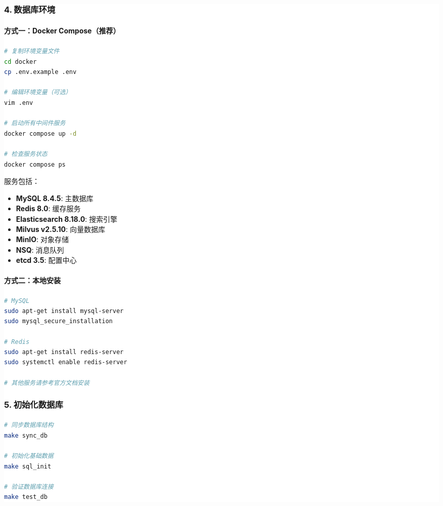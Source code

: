 ### 4. 数据库环境

#### 方式一：Docker Compose（推荐）

```bash
# 复制环境变量文件
cd docker
cp .env.example .env

# 编辑环境变量（可选）
vim .env

# 启动所有中间件服务
docker compose up -d

# 检查服务状态
docker compose ps
```

服务包括：
- **MySQL 8.4.5**: 主数据库
- **Redis 8.0**: 缓存服务
- **Elasticsearch 8.18.0**: 搜索引擎
- **Milvus v2.5.10**: 向量数据库
- **MinIO**: 对象存储
- **NSQ**: 消息队列
- **etcd 3.5**: 配置中心

#### 方式二：本地安装

```bash
# MySQL
sudo apt-get install mysql-server
sudo mysql_secure_installation

# Redis
sudo apt-get install redis-server
sudo systemctl enable redis-server

# 其他服务请参考官方文档安装
```

### 5. 初始化数据库

```bash
# 同步数据库结构
make sync_db

# 初始化基础数据
make sql_init

# 验证数据库连接
make test_db
```
